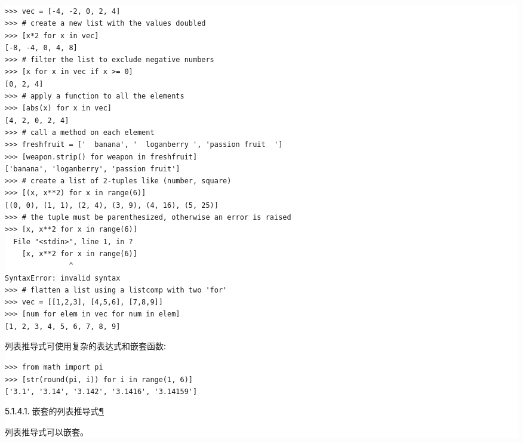 


```
>>> vec = [-4, -2, 0, 2, 4]
>>> # create a new list with the values doubled
>>> [x*2 for x in vec]
[-8, -4, 0, 4, 8]
>>> # filter the list to exclude negative numbers
>>> [x for x in vec if x >= 0]
[0, 2, 4]
>>> # apply a function to all the elements
>>> [abs(x) for x in vec]
[4, 2, 0, 2, 4]
>>> # call a method on each element
>>> freshfruit = ['  banana', '  loganberry ', 'passion fruit  ']
>>> [weapon.strip() for weapon in freshfruit]
['banana', 'loganberry', 'passion fruit']
>>> # create a list of 2-tuples like (number, square)
>>> [(x, x**2) for x in range(6)]
[(0, 0), (1, 1), (2, 4), (3, 9), (4, 16), (5, 25)]
>>> # the tuple must be parenthesized, otherwise an error is raised
>>> [x, x**2 for x in range(6)]
  File "<stdin>", line 1, in ?
    [x, x**2 for x in range(6)]
               ^
SyntaxError: invalid syntax
>>> # flatten a list using a listcomp with two 'for'
>>> vec = [[1,2,3], [4,5,6], [7,8,9]]
>>> [num for elem in vec for num in elem]
[1, 2, 3, 4, 5, 6, 7, 8, 9]

```






列表推导式可使用复杂的表达式和嵌套函数:




```
>>> from math import pi
>>> [str(round(pi, i)) for i in range(1, 6)]
['3.1', '3.14', '3.142', '3.1416', '3.14159']

```






<span id="id7" ></span>
5.1.4.1. 嵌套的列表推导式[¶](#id7)

列表推导式可以嵌套。
